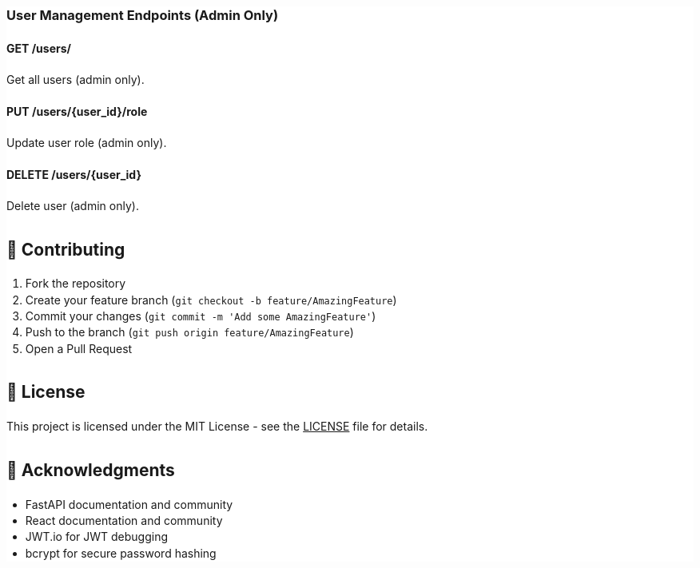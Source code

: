 ### User Management Endpoints (Admin Only)

#### GET /users/
Get all users (admin only).

#### PUT /users/{user_id}/role
Update user role (admin only).

#### DELETE /users/{user_id}
Delete user (admin only).

## 🤝 Contributing

1. Fork the repository
2. Create your feature branch (`git checkout -b feature/AmazingFeature`)
3. Commit your changes (`git commit -m 'Add some AmazingFeature'`)
4. Push to the branch (`git push origin feature/AmazingFeature`)
5. Open a Pull Request

## 📄 License

This project is licensed under the MIT License - see the [LICENSE](LICENSE) file for details.

## 🙏 Acknowledgments

- FastAPI documentation and community
- React documentation and community
- JWT.io for JWT debugging
- bcrypt for secure password hashing 